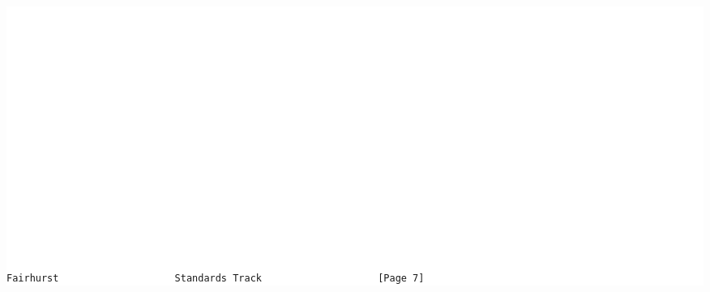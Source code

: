 ``` newpage
















Fairhurst                    Standards Track                    [Page 7]
```
